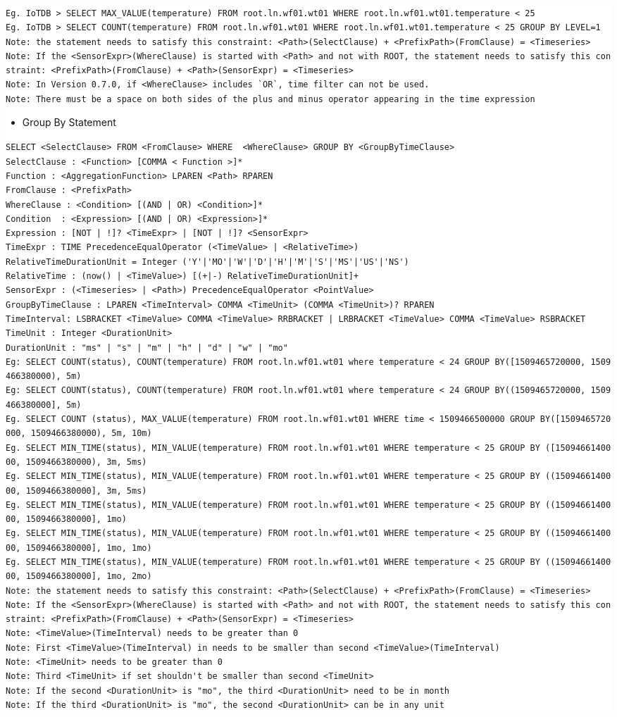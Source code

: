 ```
Eg. IoTDB > SELECT MAX_VALUE(temperature) FROM root.ln.wf01.wt01 WHERE root.ln.wf01.wt01.temperature < 25
Eg. IoTDB > SELECT COUNT(temperature) FROM root.ln.wf01.wt01 WHERE root.ln.wf01.wt01.temperature < 25 GROUP BY LEVEL=1
Note: the statement needs to satisfy this constraint: <Path>(SelectClause) + <PrefixPath>(FromClause) = <Timeseries>
Note: If the <SensorExpr>(WhereClause) is started with <Path> and not with ROOT, the statement needs to satisfy this constraint: <PrefixPath>(FromClause) + <Path>(SensorExpr) = <Timeseries>
Note: In Version 0.7.0, if <WhereClause> includes `OR`, time filter can not be used.
Note: There must be a space on both sides of the plus and minus operator appearing in the time expression 
```

* Group By Statement

```
SELECT <SelectClause> FROM <FromClause> WHERE  <WhereClause> GROUP BY <GroupByTimeClause>
SelectClause : <Function> [COMMA < Function >]*
Function : <AggregationFunction> LPAREN <Path> RPAREN
FromClause : <PrefixPath>
WhereClause : <Condition> [(AND | OR) <Condition>]*
Condition  : <Expression> [(AND | OR) <Expression>]*
Expression : [NOT | !]? <TimeExpr> | [NOT | !]? <SensorExpr>
TimeExpr : TIME PrecedenceEqualOperator (<TimeValue> | <RelativeTime>)
RelativeTimeDurationUnit = Integer ('Y'|'MO'|'W'|'D'|'H'|'M'|'S'|'MS'|'US'|'NS')
RelativeTime : (now() | <TimeValue>) [(+|-) RelativeTimeDurationUnit]+
SensorExpr : (<Timeseries> | <Path>) PrecedenceEqualOperator <PointValue>
GroupByTimeClause : LPAREN <TimeInterval> COMMA <TimeUnit> (COMMA <TimeUnit>)? RPAREN
TimeInterval: LSBRACKET <TimeValue> COMMA <TimeValue> RRBRACKET | LRBRACKET <TimeValue> COMMA <TimeValue> RSBRACKET
TimeUnit : Integer <DurationUnit>
DurationUnit : "ms" | "s" | "m" | "h" | "d" | "w" | "mo"
Eg: SELECT COUNT(status), COUNT(temperature) FROM root.ln.wf01.wt01 where temperature < 24 GROUP BY([1509465720000, 1509466380000), 5m)
Eg: SELECT COUNT(status), COUNT(temperature) FROM root.ln.wf01.wt01 where temperature < 24 GROUP BY((1509465720000, 1509466380000], 5m)
Eg. SELECT COUNT (status), MAX_VALUE(temperature) FROM root.ln.wf01.wt01 WHERE time < 1509466500000 GROUP BY([1509465720000, 1509466380000), 5m, 10m)
Eg. SELECT MIN_TIME(status), MIN_VALUE(temperature) FROM root.ln.wf01.wt01 WHERE temperature < 25 GROUP BY ([1509466140000, 1509466380000), 3m, 5ms)
Eg. SELECT MIN_TIME(status), MIN_VALUE(temperature) FROM root.ln.wf01.wt01 WHERE temperature < 25 GROUP BY ((1509466140000, 1509466380000], 3m, 5ms)
Eg. SELECT MIN_TIME(status), MIN_VALUE(temperature) FROM root.ln.wf01.wt01 WHERE temperature < 25 GROUP BY ((1509466140000, 1509466380000], 1mo)
Eg. SELECT MIN_TIME(status), MIN_VALUE(temperature) FROM root.ln.wf01.wt01 WHERE temperature < 25 GROUP BY ((1509466140000, 1509466380000], 1mo, 1mo)
Eg. SELECT MIN_TIME(status), MIN_VALUE(temperature) FROM root.ln.wf01.wt01 WHERE temperature < 25 GROUP BY ((1509466140000, 1509466380000], 1mo, 2mo)
Note: the statement needs to satisfy this constraint: <Path>(SelectClause) + <PrefixPath>(FromClause) = <Timeseries>
Note: If the <SensorExpr>(WhereClause) is started with <Path> and not with ROOT, the statement needs to satisfy this constraint: <PrefixPath>(FromClause) + <Path>(SensorExpr) = <Timeseries>
Note: <TimeValue>(TimeInterval) needs to be greater than 0
Note: First <TimeValue>(TimeInterval) in needs to be smaller than second <TimeValue>(TimeInterval)
Note: <TimeUnit> needs to be greater than 0
Note: Third <TimeUnit> if set shouldn't be smaller than second <TimeUnit>
Note: If the second <DurationUnit> is "mo", the third <DurationUnit> need to be in month
Note: If the third <DurationUnit> is "mo", the second <DurationUnit> can be in any unit
```
